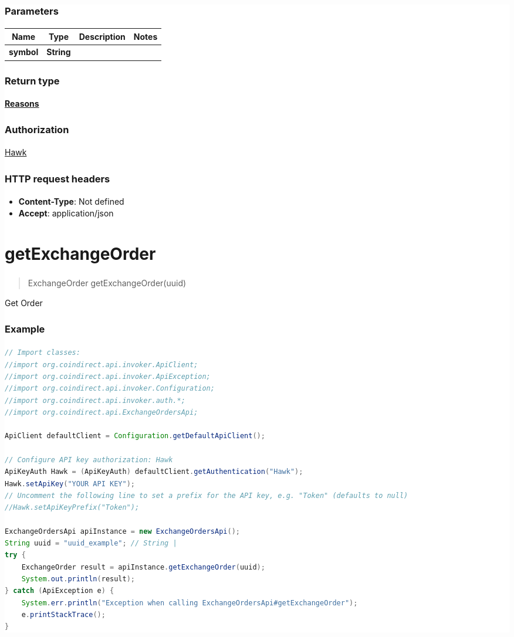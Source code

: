 ### Parameters

Name | Type | Description  | Notes
------------- | ------------- | ------------- | -------------
 **symbol** | **String**|  |

### Return type

[**Reasons**](Reasons.md)

### Authorization

[Hawk](../README.md#Hawk)

### HTTP request headers

 - **Content-Type**: Not defined
 - **Accept**: application/json

<a name="getExchangeOrder"></a>
# **getExchangeOrder**
> ExchangeOrder getExchangeOrder(uuid)

Get Order

### Example
```java
// Import classes:
//import org.coindirect.api.invoker.ApiClient;
//import org.coindirect.api.invoker.ApiException;
//import org.coindirect.api.invoker.Configuration;
//import org.coindirect.api.invoker.auth.*;
//import org.coindirect.api.ExchangeOrdersApi;

ApiClient defaultClient = Configuration.getDefaultApiClient();

// Configure API key authorization: Hawk
ApiKeyAuth Hawk = (ApiKeyAuth) defaultClient.getAuthentication("Hawk");
Hawk.setApiKey("YOUR API KEY");
// Uncomment the following line to set a prefix for the API key, e.g. "Token" (defaults to null)
//Hawk.setApiKeyPrefix("Token");

ExchangeOrdersApi apiInstance = new ExchangeOrdersApi();
String uuid = "uuid_example"; // String | 
try {
    ExchangeOrder result = apiInstance.getExchangeOrder(uuid);
    System.out.println(result);
} catch (ApiException e) {
    System.err.println("Exception when calling ExchangeOrdersApi#getExchangeOrder");
    e.printStackTrace();
}
```
